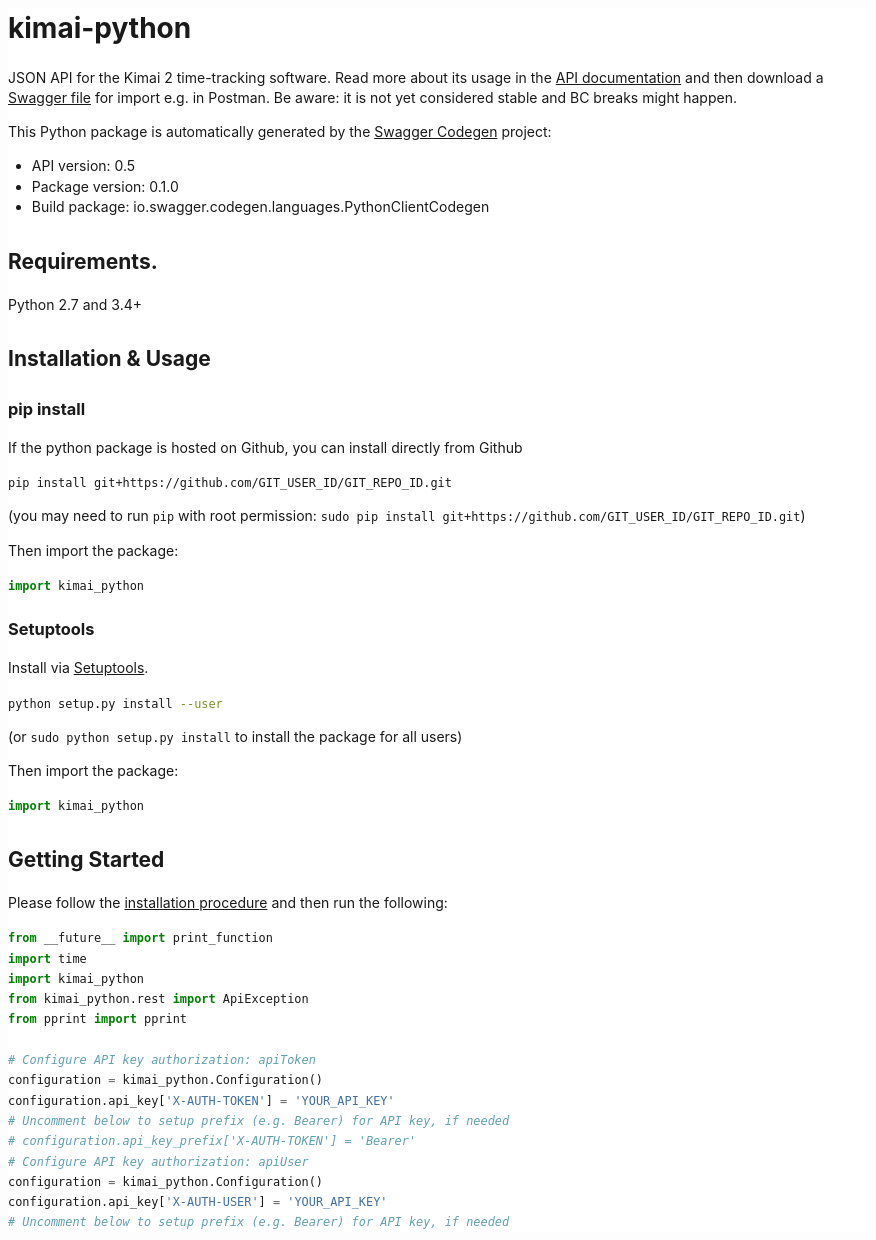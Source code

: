 # kimai-python
JSON API for the Kimai 2 time-tracking software. Read more about its usage in the [API documentation](https://www.kimai.org/documentation/rest-api.html) and then download a [Swagger file](doc.json) for import e.g. in Postman. Be aware: it is not yet considered stable and BC breaks might happen. 

This Python package is automatically generated by the [Swagger Codegen](https://github.com/swagger-api/swagger-codegen) project:

- API version: 0.5
- Package version: 0.1.0
- Build package: io.swagger.codegen.languages.PythonClientCodegen

## Requirements.

Python 2.7 and 3.4+

## Installation & Usage
### pip install

If the python package is hosted on Github, you can install directly from Github

```sh
pip install git+https://github.com/GIT_USER_ID/GIT_REPO_ID.git
```
(you may need to run `pip` with root permission: `sudo pip install git+https://github.com/GIT_USER_ID/GIT_REPO_ID.git`)

Then import the package:
```python
import kimai_python 
```

### Setuptools

Install via [Setuptools](http://pypi.python.org/pypi/setuptools).

```sh
python setup.py install --user
```
(or `sudo python setup.py install` to install the package for all users)

Then import the package:
```python
import kimai_python
```

## Getting Started

Please follow the [installation procedure](#installation--usage) and then run the following:

```python
from __future__ import print_function
import time
import kimai_python
from kimai_python.rest import ApiException
from pprint import pprint

# Configure API key authorization: apiToken
configuration = kimai_python.Configuration()
configuration.api_key['X-AUTH-TOKEN'] = 'YOUR_API_KEY'
# Uncomment below to setup prefix (e.g. Bearer) for API key, if needed
# configuration.api_key_prefix['X-AUTH-TOKEN'] = 'Bearer'
# Configure API key authorization: apiUser
configuration = kimai_python.Configuration()
configuration.api_key['X-AUTH-USER'] = 'YOUR_API_KEY'
# Uncomment below to setup prefix (e.g. Bearer) for API key, if needed
```